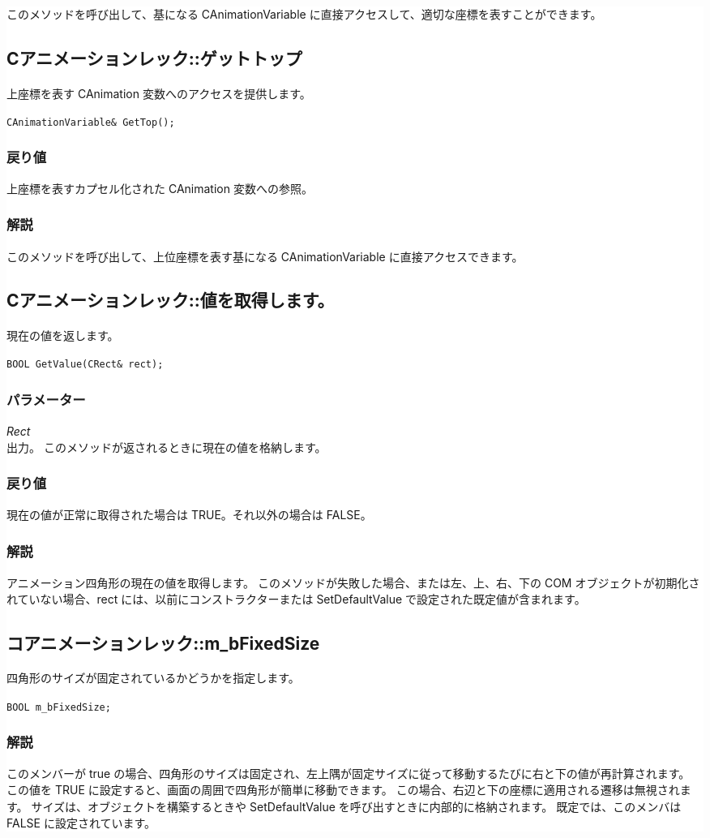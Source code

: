 このメソッドを呼び出して、基になる CAnimationVariable に直接アクセスして、適切な座標を表すことができます。

## <a name="canimationrectgettop"></a><a name="gettop"></a>Cアニメーションレック::ゲットトップ

上座標を表す CAnimation 変数へのアクセスを提供します。

```
CAnimationVariable& GetTop();
```

### <a name="return-value"></a>戻り値

上座標を表すカプセル化された CAnimation 変数への参照。

### <a name="remarks"></a>解説

このメソッドを呼び出して、上位座標を表す基になる CAnimationVariable に直接アクセスできます。

## <a name="canimationrectgetvalue"></a><a name="getvalue"></a>Cアニメーションレック::値を取得します。

現在の値を返します。

```
BOOL GetValue(CRect& rect);
```

### <a name="parameters"></a>パラメーター

*Rect*<br/>
出力。 このメソッドが返されるときに現在の値を格納します。

### <a name="return-value"></a>戻り値

現在の値が正常に取得された場合は TRUE。それ以外の場合は FALSE。

### <a name="remarks"></a>解説

アニメーション四角形の現在の値を取得します。 このメソッドが失敗した場合、または左、上、右、下の COM オブジェクトが初期化されていない場合、rect には、以前にコンストラクターまたは SetDefaultValue で設定された既定値が含まれます。

## <a name="canimationrectm_bfixedsize"></a><a name="m_bfixedsize"></a>コアニメーションレック::m_bFixedSize

四角形のサイズが固定されているかどうかを指定します。

```
BOOL m_bFixedSize;
```

### <a name="remarks"></a>解説

このメンバーが true の場合、四角形のサイズは固定され、左上隅が固定サイズに従って移動するたびに右と下の値が再計算されます。 この値を TRUE に設定すると、画面の周囲で四角形が簡単に移動できます。 この場合、右辺と下の座標に適用される遷移は無視されます。 サイズは、オブジェクトを構築するときや SetDefaultValue を呼び出すときに内部的に格納されます。 既定では、このメンバは FALSE に設定されています。
